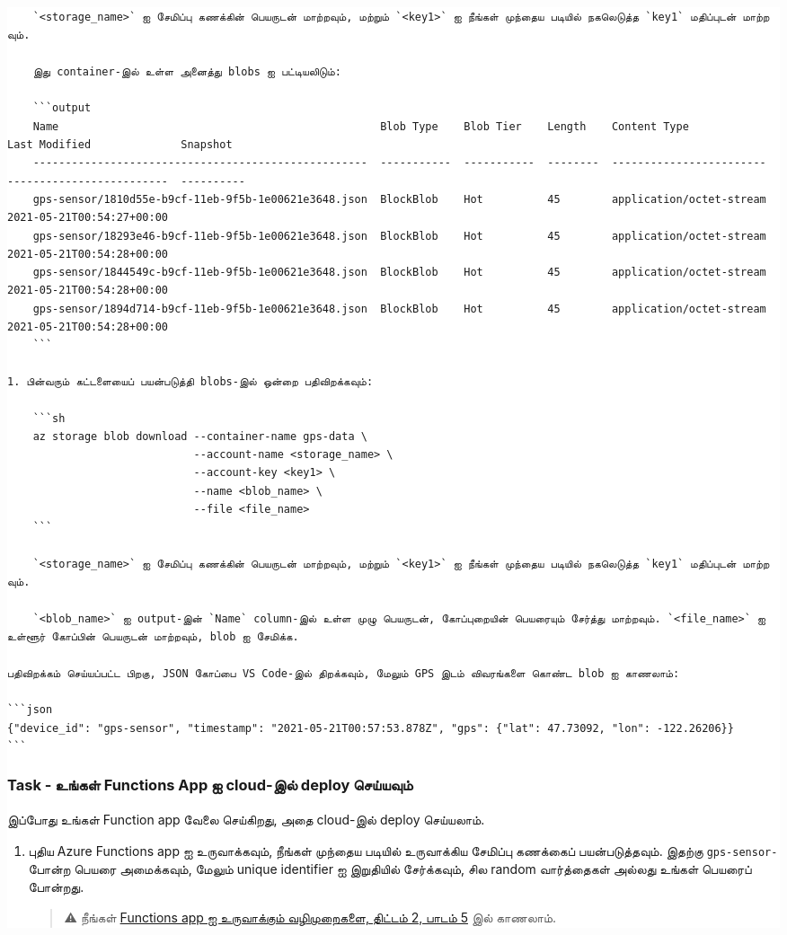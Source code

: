         `<storage_name>` ஐ சேமிப்பு கணக்கின் பெயருடன் மாற்றவும், மற்றும் `<key1>` ஐ நீங்கள் முந்தைய படியில் நகலெடுத்த `key1` மதிப்புடன் மாற்றவும்.

        இது container-இல் உள்ள அனைத்து blobs ஐ பட்டியலிடும்:

        ```output
        Name                                                  Blob Type    Blob Tier    Length    Content Type              Last Modified              Snapshot
        ----------------------------------------------------  -----------  -----------  --------  ------------------------  -------------------------  ----------
        gps-sensor/1810d55e-b9cf-11eb-9f5b-1e00621e3648.json  BlockBlob    Hot          45        application/octet-stream  2021-05-21T00:54:27+00:00
        gps-sensor/18293e46-b9cf-11eb-9f5b-1e00621e3648.json  BlockBlob    Hot          45        application/octet-stream  2021-05-21T00:54:28+00:00
        gps-sensor/1844549c-b9cf-11eb-9f5b-1e00621e3648.json  BlockBlob    Hot          45        application/octet-stream  2021-05-21T00:54:28+00:00
        gps-sensor/1894d714-b9cf-11eb-9f5b-1e00621e3648.json  BlockBlob    Hot          45        application/octet-stream  2021-05-21T00:54:28+00:00
        ```

    1. பின்வரும் கட்டளையைப் பயன்படுத்தி blobs-இல் ஒன்றை பதிவிறக்கவும்:

        ```sh
        az storage blob download --container-name gps-data \
                                 --account-name <storage_name> \
                                 --account-key <key1> \
                                 --name <blob_name> \
                                 --file <file_name>
        ```

        `<storage_name>` ஐ சேமிப்பு கணக்கின் பெயருடன் மாற்றவும், மற்றும் `<key1>` ஐ நீங்கள் முந்தைய படியில் நகலெடுத்த `key1` மதிப்புடன் மாற்றவும்.

        `<blob_name>` ஐ output-இன் `Name` column-இல் உள்ள முழு பெயருடன், கோப்புறையின் பெயரையும் சேர்த்து மாற்றவும். `<file_name>` ஐ உள்ளூர் கோப்பின் பெயருடன் மாற்றவும், blob ஐ சேமிக்க.

    பதிவிறக்கம் செய்யப்பட்ட பிறகு, JSON கோப்பை VS Code-இல் திறக்கவும், மேலும் GPS இடம் விவரங்களை கொண்ட blob ஐ காணலாம்:

    ```json
    {"device_id": "gps-sensor", "timestamp": "2021-05-21T00:57:53.878Z", "gps": {"lat": 47.73092, "lon": -122.26206}}
    ```

### Task - உங்கள் Functions App ஐ cloud-இல் deploy செய்யவும்

இப்போது உங்கள் Function app வேலை செய்கிறது, அதை cloud-இல் deploy செய்யலாம்.

1. புதிய Azure Functions app ஐ உருவாக்கவும், நீங்கள் முந்தைய படியில் உருவாக்கிய சேமிப்பு கணக்கைப் பயன்படுத்தவும். இதற்கு `gps-sensor-` போன்ற பெயரை அமைக்கவும், மேலும் unique identifier ஐ இறுதியில் சேர்க்கவும், சில random வார்த்தைகள் அல்லது உங்கள் பெயரைப் போன்றது.

    > ⚠️ நீங்கள் [Functions app ஐ உருவாக்கும் வழிமுறைகளை, திட்டம் 2, பாடம் 5](../../../2-farm/lessons/5-migrate-application-to-the-cloud/README.md#task---create-the-cloud-resources) இல் காணலாம்.

